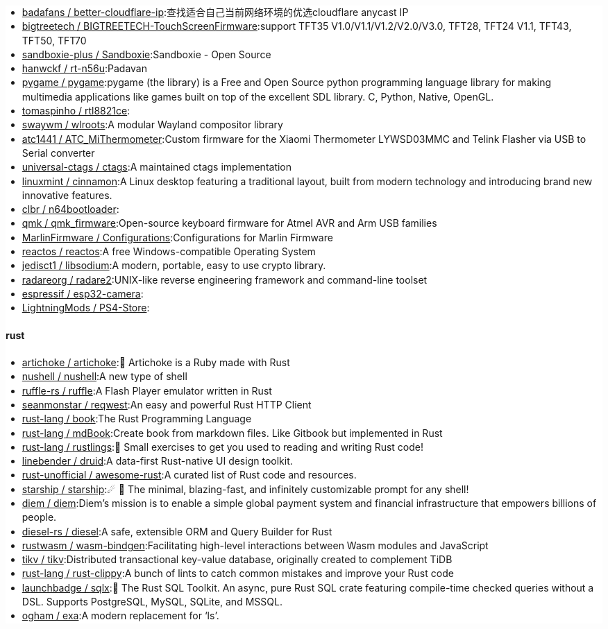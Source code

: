 * [badafans / better-cloudflare-ip](https://github.com/badafans/better-cloudflare-ip):查找适合自己当前网络环境的优选cloudflare anycast IP
* [bigtreetech / BIGTREETECH-TouchScreenFirmware](https://github.com/bigtreetech/BIGTREETECH-TouchScreenFirmware):support TFT35 V1.0/V1.1/V1.2/V2.0/V3.0, TFT28, TFT24 V1.1, TFT43, TFT50, TFT70
* [sandboxie-plus / Sandboxie](https://github.com/sandboxie-plus/Sandboxie):Sandboxie - Open Source
* [hanwckf / rt-n56u](https://github.com/hanwckf/rt-n56u):Padavan
* [pygame / pygame](https://github.com/pygame/pygame):pygame (the library) is a Free and Open Source python programming language library for making multimedia applications like games built on top of the excellent SDL library. C, Python, Native, OpenGL.
* [tomaspinho / rtl8821ce](https://github.com/tomaspinho/rtl8821ce):
* [swaywm / wlroots](https://github.com/swaywm/wlroots):A modular Wayland compositor library
* [atc1441 / ATC_MiThermometer](https://github.com/atc1441/ATC_MiThermometer):Custom firmware for the Xiaomi Thermometer LYWSD03MMC and Telink Flasher via USB to Serial converter
* [universal-ctags / ctags](https://github.com/universal-ctags/ctags):A maintained ctags implementation
* [linuxmint / cinnamon](https://github.com/linuxmint/cinnamon):A Linux desktop featuring a traditional layout, built from modern technology and introducing brand new innovative features.
* [clbr / n64bootloader](https://github.com/clbr/n64bootloader):
* [qmk / qmk_firmware](https://github.com/qmk/qmk_firmware):Open-source keyboard firmware for Atmel AVR and Arm USB families
* [MarlinFirmware / Configurations](https://github.com/MarlinFirmware/Configurations):Configurations for Marlin Firmware
* [reactos / reactos](https://github.com/reactos/reactos):A free Windows-compatible Operating System
* [jedisct1 / libsodium](https://github.com/jedisct1/libsodium):A modern, portable, easy to use crypto library.
* [radareorg / radare2](https://github.com/radareorg/radare2):UNIX-like reverse engineering framework and command-line toolset
* [espressif / esp32-camera](https://github.com/espressif/esp32-camera):
* [LightningMods / PS4-Store](https://github.com/LightningMods/PS4-Store):

#### rust
* [artichoke / artichoke](https://github.com/artichoke/artichoke):💎
Artichoke is a Ruby made with Rust
* [nushell / nushell](https://github.com/nushell/nushell):A new type of shell
* [ruffle-rs / ruffle](https://github.com/ruffle-rs/ruffle):A Flash Player emulator written in Rust
* [seanmonstar / reqwest](https://github.com/seanmonstar/reqwest):An easy and powerful Rust HTTP Client
* [rust-lang / book](https://github.com/rust-lang/book):The Rust Programming Language
* [rust-lang / mdBook](https://github.com/rust-lang/mdBook):Create book from markdown files. Like Gitbook but implemented in Rust
* [rust-lang / rustlings](https://github.com/rust-lang/rustlings):🦀
Small exercises to get you used to reading and writing Rust code!
* [linebender / druid](https://github.com/linebender/druid):A data-first Rust-native UI design toolkit.
* [rust-unofficial / awesome-rust](https://github.com/rust-unofficial/awesome-rust):A curated list of Rust code and resources.
* [starship / starship](https://github.com/starship/starship):☄
🌌️
The minimal, blazing-fast, and infinitely customizable prompt for any shell!
* [diem / diem](https://github.com/diem/diem):Diem’s mission is to enable a simple global payment system and financial infrastructure that empowers billions of people.
* [diesel-rs / diesel](https://github.com/diesel-rs/diesel):A safe, extensible ORM and Query Builder for Rust
* [rustwasm / wasm-bindgen](https://github.com/rustwasm/wasm-bindgen):Facilitating high-level interactions between Wasm modules and JavaScript
* [tikv / tikv](https://github.com/tikv/tikv):Distributed transactional key-value database, originally created to complement TiDB
* [rust-lang / rust-clippy](https://github.com/rust-lang/rust-clippy):A bunch of lints to catch common mistakes and improve your Rust code
* [launchbadge / sqlx](https://github.com/launchbadge/sqlx):🧰
The Rust SQL Toolkit. An async, pure Rust SQL crate featuring compile-time checked queries without a DSL. Supports PostgreSQL, MySQL, SQLite, and MSSQL.
* [ogham / exa](https://github.com/ogham/exa):A modern replacement for ‘ls’.